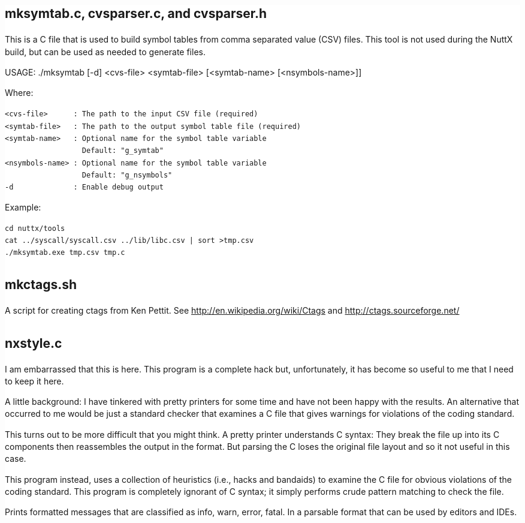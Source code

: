 mksymtab.c, cvsparser.c, and cvsparser.h
----------------------------------------

This is a C file that is used to build symbol tables from comma
separated value (CSV) files. This tool is not used during the NuttX
build, but can be used as needed to generate files.

USAGE: ./mksymtab \[-d\] \<cvs-file\> \<symtab-file\> \[\<symtab-name\>
\[\<nsymbols-name\>\]\]

Where:

    <cvs-file>      : The path to the input CSV file (required)
    <symtab-file>   : The path to the output symbol table file (required)
    <symtab-name>   : Optional name for the symbol table variable
                      Default: "g_symtab"
    <nsymbols-name> : Optional name for the symbol table variable
                      Default: "g_nsymbols"
    -d              : Enable debug output

Example:

    cd nuttx/tools
    cat ../syscall/syscall.csv ../lib/libc.csv | sort >tmp.csv
    ./mksymtab.exe tmp.csv tmp.c

mkctags.sh
----------

A script for creating ctags from Ken Pettit. See
<http://en.wikipedia.org/wiki/Ctags> and <http://ctags.sourceforge.net/>

nxstyle.c
---------

I am embarrassed that this is here. This program is a complete hack but,
unfortunately, it has become so useful to me that I need to keep it
here.

A little background: I have tinkered with pretty printers for some time
and have not been happy with the results. An alternative that occurred
to me would be just a standard checker that examines a C file that gives
warnings for violations of the coding standard.

This turns out to be more difficult that you might think. A pretty
printer understands C syntax: They break the file up into its C
components then reassembles the output in the format. But parsing the C
loses the original file layout and so it not useful in this case.

This program instead, uses a collection of heuristics (i.e., hacks and
bandaids) to examine the C file for obvious violations of the coding
standard. This program is completely ignorant of C syntax; it simply
performs crude pattern matching to check the file.

Prints formatted messages that are classified as info, warn, error,
fatal. In a parsable format that can be used by editors and IDEs.
